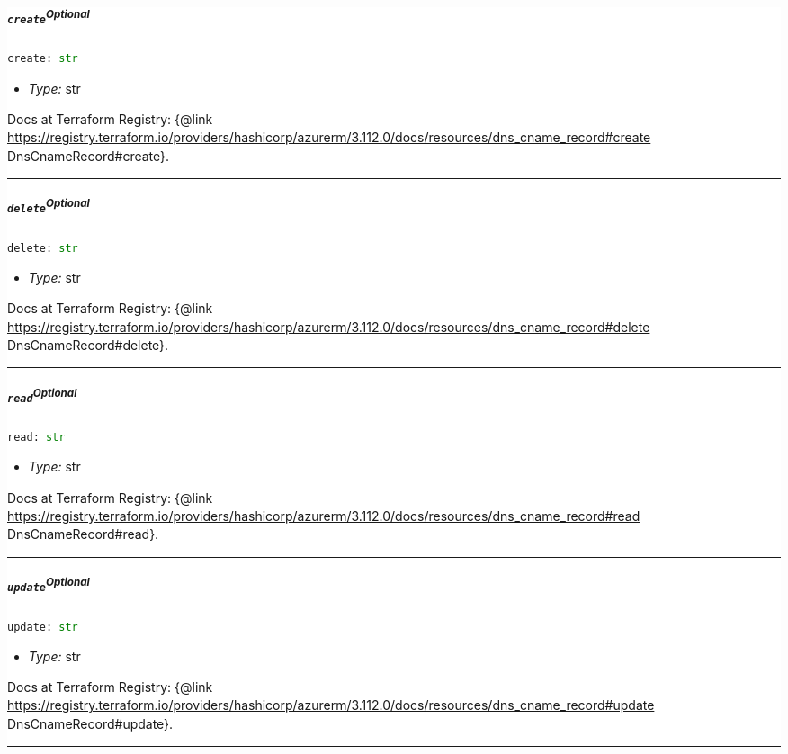
##### `create`<sup>Optional</sup> <a name="create" id="@cdktf/provider-azurerm.dnsCnameRecord.DnsCnameRecordTimeouts.property.create"></a>

```python
create: str
```

- *Type:* str

Docs at Terraform Registry: {@link https://registry.terraform.io/providers/hashicorp/azurerm/3.112.0/docs/resources/dns_cname_record#create DnsCnameRecord#create}.

---

##### `delete`<sup>Optional</sup> <a name="delete" id="@cdktf/provider-azurerm.dnsCnameRecord.DnsCnameRecordTimeouts.property.delete"></a>

```python
delete: str
```

- *Type:* str

Docs at Terraform Registry: {@link https://registry.terraform.io/providers/hashicorp/azurerm/3.112.0/docs/resources/dns_cname_record#delete DnsCnameRecord#delete}.

---

##### `read`<sup>Optional</sup> <a name="read" id="@cdktf/provider-azurerm.dnsCnameRecord.DnsCnameRecordTimeouts.property.read"></a>

```python
read: str
```

- *Type:* str

Docs at Terraform Registry: {@link https://registry.terraform.io/providers/hashicorp/azurerm/3.112.0/docs/resources/dns_cname_record#read DnsCnameRecord#read}.

---

##### `update`<sup>Optional</sup> <a name="update" id="@cdktf/provider-azurerm.dnsCnameRecord.DnsCnameRecordTimeouts.property.update"></a>

```python
update: str
```

- *Type:* str

Docs at Terraform Registry: {@link https://registry.terraform.io/providers/hashicorp/azurerm/3.112.0/docs/resources/dns_cname_record#update DnsCnameRecord#update}.

---
